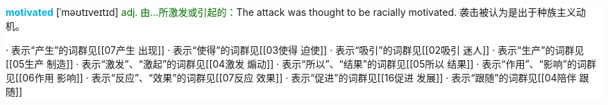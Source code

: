 <font color="sky blue">**motivated**</font> [ˈməʊtɪveɪtɪd]
<font color="rgb(227, 108, 9)">adj. 由…所激发或引起的：</font>The attack was thought to be racially motivated. 袭击被认为是出于种族主义动机。

· 表示“产生”的词群见[[07产生 出现]]
· 表示“使得”的词群见[[03使得 迫使]]
· 表示“吸引”的词群见[[02吸引 迷人]]
· 表示“生产”的词群见[[05生产 制造]]
· 表示“激发”、“激起”的词群见[[04激发 煽动]]
· 表示“所以”、“结果”的词群见[[05所以 结果]]
· 表示“作用”、“影响”的词群见[[06作用 影响]]
· 表示“反应”、“效果”的词群见[[07反应 效果]]
· 表示“促进”的词群见[[16促进 发展]]
· 表示“跟随”的词群见[[04陪伴 跟随]]
